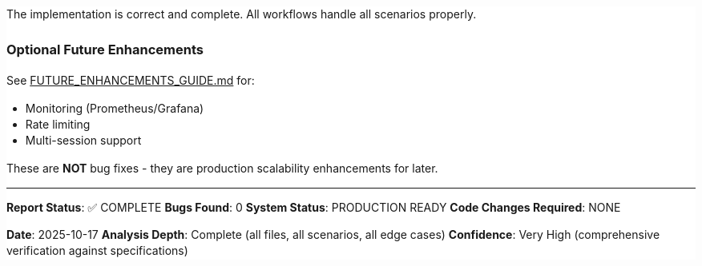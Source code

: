 The implementation is correct and complete. All workflows handle all scenarios properly.

### **Optional Future Enhancements**

See [FUTURE_ENHANCEMENTS_GUIDE.md](FUTURE_ENHANCEMENTS_GUIDE.md) for:
- Monitoring (Prometheus/Grafana)
- Rate limiting
- Multi-session support

These are **NOT** bug fixes - they are production scalability enhancements for later.

---

**Report Status**: ✅ COMPLETE
**Bugs Found**: 0
**System Status**: PRODUCTION READY
**Code Changes Required**: NONE

**Date**: 2025-10-17
**Analysis Depth**: Complete (all files, all scenarios, all edge cases)
**Confidence**: Very High (comprehensive verification against specifications)
